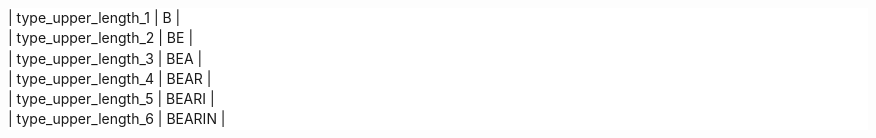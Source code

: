 | type_upper_length_1 | B |  
| type_upper_length_2 | BE |  
| type_upper_length_3 | BEA |  
| type_upper_length_4 | BEAR |  
| type_upper_length_5 | BEARI |  
| type_upper_length_6 | BEARIN |  
